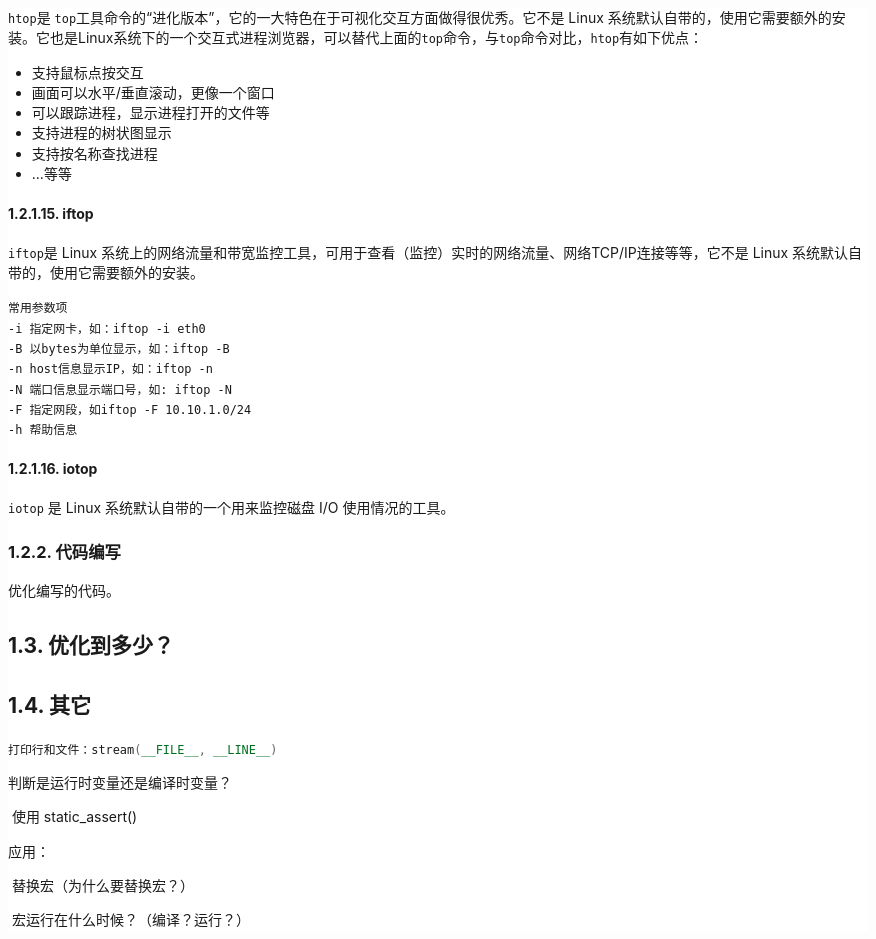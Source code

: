 `htop`是 `top`工具命令的“进化版本”，它的一大特色在于可视化交互方面做得很优秀。它不是 Linux 系统默认自带的，使用它需要额外的安装。它也是Linux系统下的一个交互式进程浏览器，可以替代上面的`top`命令，与`top`命令对比，`htop`有如下优点：

- 支持鼠标点按交互
- 画面可以水平/垂直滚动，更像一个窗口
- 可以跟踪进程，显示进程打开的文件等
- 支持进程的树状图显示
- 支持按名称查找进程
- ...等等

#### 1.2.1.15. iftop

`iftop`是 Linux 系统上的网络流量和带宽监控工具，可用于查看（监控）实时的网络流量、网络TCP/IP连接等等，它不是 Linux 系统默认自带的，使用它需要额外的安装。

```
常用参数项
-i 指定网卡，如：iftop -i eth0
-B 以bytes为单位显示，如：iftop -B
-n host信息显示IP，如：iftop -n
-N 端口信息显示端口号，如: iftop -N
-F 指定网段，如iftop -F 10.10.1.0/24
-h 帮助信息
```



#### 1.2.1.16. iotop

`iotop` 是 Linux 系统默认自带的一个用来监控磁盘 I/O 使用情况的工具。





### 1.2.2. 代码编写

优化编写的代码。



## 1.3. 优化到多少？



## 1.4. 其它

```cpp
打印行和文件：stream(__FILE__, __LINE__)
```

判断是运行时变量还是编译时变量？

​	使用 static_assert()

应用：

​	替换宏（为什么要替换宏？）

​	宏运行在什么时候？（编译？运行？）
